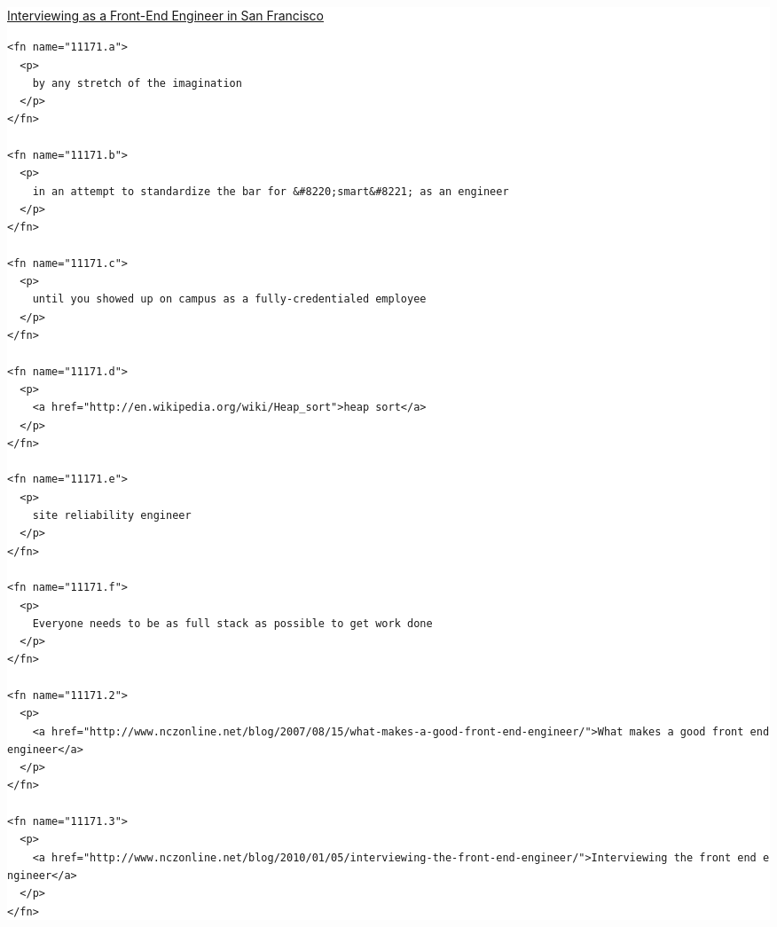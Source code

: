   <footnotes>
    <fn name="11171.1">
      <p>
        <a href="http://css-tricks.com/interviewing-front-end-engineer-san-francisco/">Interviewing as a Front-End Engineer in San Francisco</a>
      </p>
    </fn>
    
    <fn name="11171.a">
      <p>
        by any stretch of the imagination
      </p>
    </fn>
    
    <fn name="11171.b">
      <p>
        in an attempt to standardize the bar for &#8220;smart&#8221; as an engineer
      </p>
    </fn>
    
    <fn name="11171.c">
      <p>
        until you showed up on campus as a fully-credentialed employee
      </p>
    </fn>
    
    <fn name="11171.d">
      <p>
        <a href="http://en.wikipedia.org/wiki/Heap_sort">heap sort</a>
      </p>
    </fn>
    
    <fn name="11171.e">
      <p>
        site reliability engineer
      </p>
    </fn>
    
    <fn name="11171.f">
      <p>
        Everyone needs to be as full stack as possible to get work done
      </p>
    </fn>
    
    <fn name="11171.2">
      <p>
        <a href="http://www.nczonline.net/blog/2007/08/15/what-makes-a-good-front-end-engineer/">What makes a good front end engineer</a>
      </p>
    </fn>
    
    <fn name="11171.3">
      <p>
        <a href="http://www.nczonline.net/blog/2010/01/05/interviewing-the-front-end-engineer/">Interviewing the front end engineer</a>
      </p>
    </fn>
    